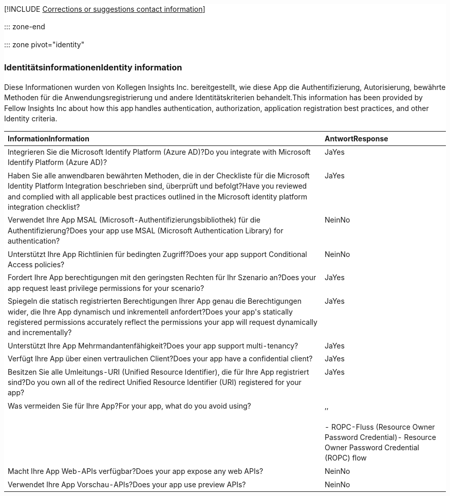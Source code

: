 [!INCLUDE [Corrections or suggestions contact information](../includes/corrections-or-suggestions.md)]

::: zone-end

::: zone pivot="identity"

### <a name="identity-information"></a><span data-ttu-id="e7d1d-228">Identitätsinformationen</span><span class="sxs-lookup"><span data-stu-id="e7d1d-228">Identity information</span></span>

<span data-ttu-id="e7d1d-229">Diese Informationen wurden von Kollegen Insights Inc. bereitgestellt, wie diese App die Authentifizierung, Autorisierung, bewährte Methoden für die Anwendungsregistrierung und andere Identitätskriterien behandelt.</span><span class="sxs-lookup"><span data-stu-id="e7d1d-229">This information has been provided by Fellow Insights Inc about how this app handles authentication, authorization, application registration best practices, and other Identity criteria.</span></span>

| <span data-ttu-id="e7d1d-230">**Information**</span><span class="sxs-lookup"><span data-stu-id="e7d1d-230">**Information**</span></span> | <span data-ttu-id="e7d1d-231">**Antwort**</span><span class="sxs-lookup"><span data-stu-id="e7d1d-231">**Response**</span></span> |
|:----------------|:-------------|
| <span data-ttu-id="e7d1d-232">Integrieren Sie die Microsoft Identify Platform (Azure AD)?</span><span class="sxs-lookup"><span data-stu-id="e7d1d-232">Do you integrate with Microsoft Identify Platform (Azure AD)?</span></span>  | <span data-ttu-id="e7d1d-233">Ja</span><span class="sxs-lookup"><span data-stu-id="e7d1d-233">Yes</span></span> |
| <span data-ttu-id="e7d1d-234">Haben Sie alle anwendbaren bewährten Methoden, die in der Checkliste für die Microsoft Identity Platform Integration beschrieben sind, überprüft und befolgt?</span><span class="sxs-lookup"><span data-stu-id="e7d1d-234">Have you reviewed and complied with all applicable best practices outlined in the Microsoft identity platform integration checklist?</span></span>  | <span data-ttu-id="e7d1d-235">Ja</span><span class="sxs-lookup"><span data-stu-id="e7d1d-235">Yes</span></span> |
| <span data-ttu-id="e7d1d-236">Verwendet Ihre App MSAL (Microsoft-Authentifizierungsbibliothek) für die Authentifizierung?</span><span class="sxs-lookup"><span data-stu-id="e7d1d-236">Does your app use MSAL (Microsoft Authentication Library) for authentication?</span></span> | <span data-ttu-id="e7d1d-237">Nein</span><span class="sxs-lookup"><span data-stu-id="e7d1d-237">No</span></span> |
| <span data-ttu-id="e7d1d-238">Unterstützt Ihre App Richtlinien für bedingten Zugriff?</span><span class="sxs-lookup"><span data-stu-id="e7d1d-238">Does your app support Conditional Access policies?</span></span> | <span data-ttu-id="e7d1d-239">Nein</span><span class="sxs-lookup"><span data-stu-id="e7d1d-239">No</span></span> |
| <span data-ttu-id="e7d1d-240">Fordert Ihre App berechtigungen mit den geringsten Rechten für Ihr Szenario an?</span><span class="sxs-lookup"><span data-stu-id="e7d1d-240">Does your app request least privilege permissions for your scenario?</span></span> | <span data-ttu-id="e7d1d-241">Ja</span><span class="sxs-lookup"><span data-stu-id="e7d1d-241">Yes</span></span> |
| <span data-ttu-id="e7d1d-242">Spiegeln die statisch registrierten Berechtigungen Ihrer App genau die Berechtigungen wider, die Ihre App dynamisch und inkrementell anfordert?</span><span class="sxs-lookup"><span data-stu-id="e7d1d-242">Does your app's statically registered permissions accurately reflect the permissions your app will request dynamically and incrementally?</span></span> | <span data-ttu-id="e7d1d-243">Ja</span><span class="sxs-lookup"><span data-stu-id="e7d1d-243">Yes</span></span> |
| <span data-ttu-id="e7d1d-244">Unterstützt Ihre App Mehrmandantenfähigkeit?</span><span class="sxs-lookup"><span data-stu-id="e7d1d-244">Does your app support multi-tenancy?</span></span> | <span data-ttu-id="e7d1d-245">Ja</span><span class="sxs-lookup"><span data-stu-id="e7d1d-245">Yes</span></span> |
| <span data-ttu-id="e7d1d-246">Verfügt Ihre App über einen vertraulichen Client?</span><span class="sxs-lookup"><span data-stu-id="e7d1d-246">Does your app have a confidential client?</span></span> | <span data-ttu-id="e7d1d-247">Ja</span><span class="sxs-lookup"><span data-stu-id="e7d1d-247">Yes</span></span> |
| <span data-ttu-id="e7d1d-248">Besitzen Sie alle Umleitungs-URI (Unified Resource Identifier), die für Ihre App registriert sind?</span><span class="sxs-lookup"><span data-stu-id="e7d1d-248">Do you own all of the redirect Unified Resource Identifier (URI) registered for your app?</span></span> | <span data-ttu-id="e7d1d-249">Ja</span><span class="sxs-lookup"><span data-stu-id="e7d1d-249">Yes</span></span> |
| <span data-ttu-id="e7d1d-250">Was vermeiden Sie für Ihre App?</span><span class="sxs-lookup"><span data-stu-id="e7d1d-250">For your app, what do you avoid using?</span></span> | <span data-ttu-id="e7d1d-251">,</span><span class="sxs-lookup"><span data-stu-id="e7d1d-251">,</span></span><br/><br/><span data-ttu-id="e7d1d-252">- ROPC-Fluss (Resource Owner Password Credential)</span><span class="sxs-lookup"><span data-stu-id="e7d1d-252">- Resource Owner Password Credential (ROPC) flow</span></span> |
| <span data-ttu-id="e7d1d-253">Macht Ihre App Web-APIs verfügbar?</span><span class="sxs-lookup"><span data-stu-id="e7d1d-253">Does your app expose any web APIs?</span></span> | <span data-ttu-id="e7d1d-254">Nein</span><span class="sxs-lookup"><span data-stu-id="e7d1d-254">No</span></span> |
| <span data-ttu-id="e7d1d-255">Verwendet Ihre App Vorschau-APIs?</span><span class="sxs-lookup"><span data-stu-id="e7d1d-255">Does your app use preview APIs?</span></span> | <span data-ttu-id="e7d1d-256">Nein</span><span class="sxs-lookup"><span data-stu-id="e7d1d-256">No</span></span> |